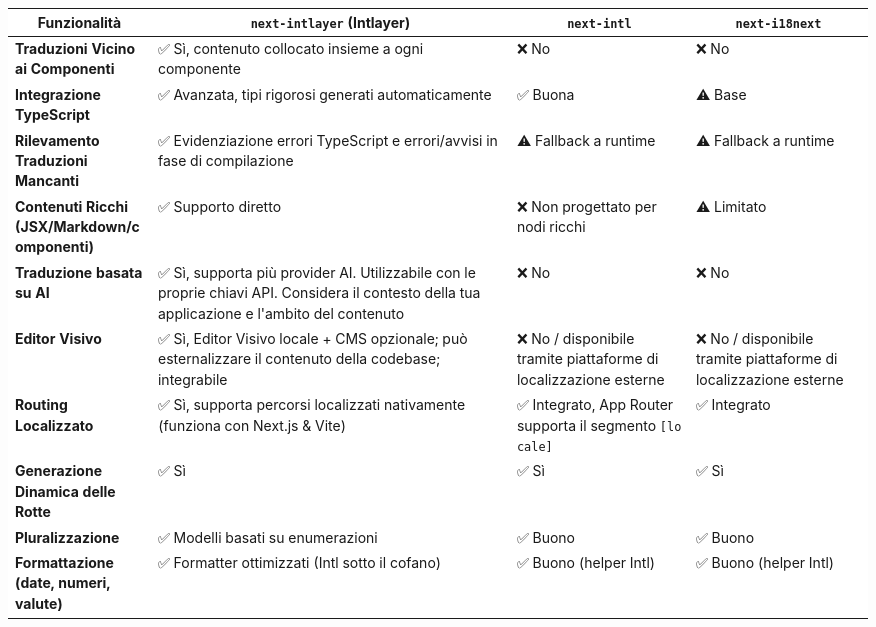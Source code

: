 | Funzionalità                                            | `next-intlayer` (Intlayer)                                                                                                                     | `next-intl`                                                                                                                      | `next-i18next`                                                                                                                   |
| ------------------------------------------------------- | ---------------------------------------------------------------------------------------------------------------------------------------------- | -------------------------------------------------------------------------------------------------------------------------------- | -------------------------------------------------------------------------------------------------------------------------------- |
| **Traduzioni Vicino ai Componenti**                     | ✅ Sì, contenuto collocato insieme a ogni componente                                                                                           | ❌ No                                                                                                                            | ❌ No                                                                                                                            |
| **Integrazione TypeScript**                             | ✅ Avanzata, tipi rigorosi generati automaticamente                                                                                            | ✅ Buona                                                                                                                         | ⚠️ Base                                                                                                                          |
| **Rilevamento Traduzioni Mancanti**                     | ✅ Evidenziazione errori TypeScript e errori/avvisi in fase di compilazione                                                                    | ⚠️ Fallback a runtime                                                                                                            | ⚠️ Fallback a runtime                                                                                                            |
| **Contenuti Ricchi (JSX/Markdown/componenti)**          | ✅ Supporto diretto                                                                                                                            | ❌ Non progettato per nodi ricchi                                                                                                | ⚠️ Limitato                                                                                                                      |
| **Traduzione basata su AI**                             | ✅ Sì, supporta più provider AI. Utilizzabile con le proprie chiavi API. Considera il contesto della tua applicazione e l'ambito del contenuto | ❌ No                                                                                                                            | ❌ No                                                                                                                            |
| **Editor Visivo**                                       | ✅ Sì, Editor Visivo locale + CMS opzionale; può esternalizzare il contenuto della codebase; integrabile                                       | ❌ No / disponibile tramite piattaforme di localizzazione esterne                                                                | ❌ No / disponibile tramite piattaforme di localizzazione esterne                                                                |
| **Routing Localizzato**                                 | ✅ Sì, supporta percorsi localizzati nativamente (funziona con Next.js & Vite)                                                                 | ✅ Integrato, App Router supporta il segmento `[locale]`                                                                         | ✅ Integrato                                                                                                                     |
| **Generazione Dinamica delle Rotte**                    | ✅ Sì                                                                                                                                          | ✅ Sì                                                                                                                            | ✅ Sì                                                                                                                            |
| **Pluralizzazione**                                     | ✅ Modelli basati su enumerazioni                                                                                                              | ✅ Buono                                                                                                                         | ✅ Buono                                                                                                                         |
| **Formattazione (date, numeri, valute)**                | ✅ Formatter ottimizzati (Intl sotto il cofano)                                                                                                | ✅ Buono (helper Intl)                                                                                                           | ✅ Buono (helper Intl)                                                                                                           |
